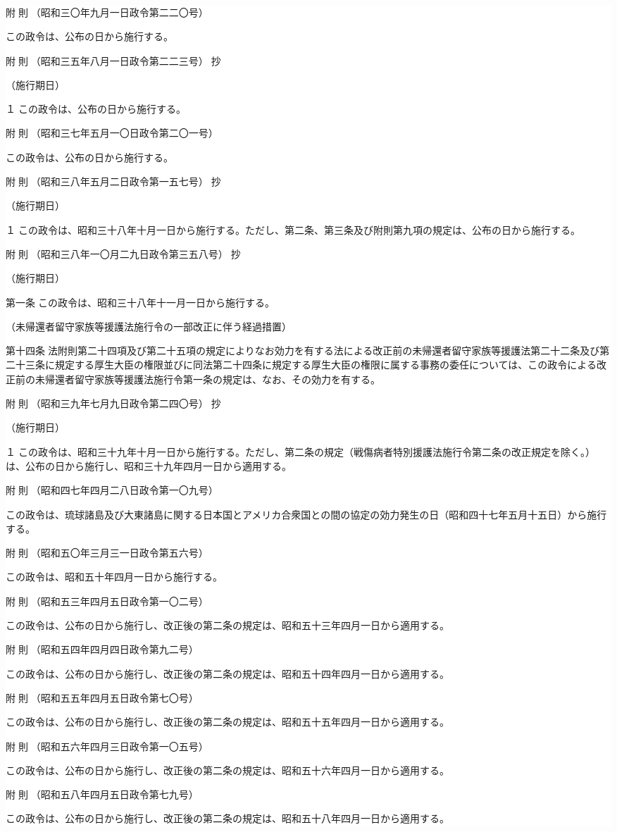 附 則 （昭和三〇年九月一日政令第二二〇号）

この政令は、公布の日から施行する。

附 則 （昭和三五年八月一日政令第二二三号） 抄

（施行期日）

１ この政令は、公布の日から施行する。

附 則 （昭和三七年五月一〇日政令第二〇一号）

この政令は、公布の日から施行する。

附 則 （昭和三八年五月二日政令第一五七号） 抄

（施行期日）

１ この政令は、昭和三十八年十月一日から施行する。ただし、第二条、第三条及び附則第九項の規定は、公布の日から施行する。

附 則 （昭和三八年一〇月二九日政令第三五八号） 抄

（施行期日）

第一条 この政令は、昭和三十八年十一月一日から施行する。

（未帰還者留守家族等援護法施行令の一部改正に伴う経過措置）

第十四条 法附則第二十四項及び第二十五項の規定によりなお効力を有する法による改正前の未帰還者留守家族等援護法第二十二条及び第二十三条に規定する厚生大臣の権限並びに同法第二十四条に規定する厚生大臣の権限に属する事務の委任については、この政令による改正前の未帰還者留守家族等援護法施行令第一条の規定は、なお、その効力を有する。

附 則 （昭和三九年七月九日政令第二四〇号） 抄

（施行期日）

１ この政令は、昭和三十九年十月一日から施行する。ただし、第二条の規定（戦傷病者特別援護法施行令第二条の改正規定を除く。）は、公布の日から施行し、昭和三十九年四月一日から適用する。

附 則 （昭和四七年四月二八日政令第一〇九号）

この政令は、琉球諸島及び大東諸島に関する日本国とアメリカ合衆国との間の協定の効力発生の日（昭和四十七年五月十五日）から施行する。

附 則 （昭和五〇年三月三一日政令第五六号）

この政令は、昭和五十年四月一日から施行する。

附 則 （昭和五三年四月五日政令第一〇二号）

この政令は、公布の日から施行し、改正後の第二条の規定は、昭和五十三年四月一日から適用する。

附 則 （昭和五四年四月四日政令第九二号）

この政令は、公布の日から施行し、改正後の第二条の規定は、昭和五十四年四月一日から適用する。

附 則 （昭和五五年四月五日政令第七〇号）

この政令は、公布の日から施行し、改正後の第二条の規定は、昭和五十五年四月一日から適用する。

附 則 （昭和五六年四月三日政令第一〇五号）

この政令は、公布の日から施行し、改正後の第二条の規定は、昭和五十六年四月一日から適用する。

附 則 （昭和五八年四月五日政令第七九号）

この政令は、公布の日から施行し、改正後の第二条の規定は、昭和五十八年四月一日から適用する。
